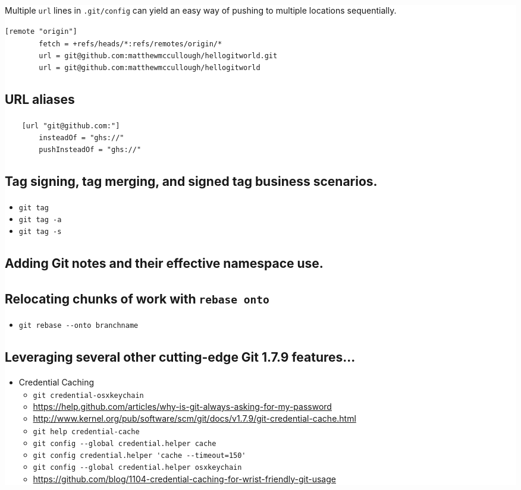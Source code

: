 
Multiple `url` lines in `.git/config` can yield an easy way of pushing to multiple locations sequentially.

    [remote "origin"]
            fetch = +refs/heads/*:refs/remotes/origin/*
            url = git@github.com:matthewmccullough/hellogitworld.git
            url = git@github.com:matthewmccullough/hellogitworld


## URL aliases

		[url "git@github.com:"]
			insteadOf = "ghs://"
			pushInsteadOf = "ghs://"

## Tag signing, tag merging, and signed tag business scenarios.
* `git tag`
* `git tag -a`
* `git tag -s`

## Adding Git notes and their effective namespace use.


## Relocating chunks of work with `rebase onto`
* `git rebase --onto branchname`

## Leveraging several other cutting-edge Git 1.7.9 features...
* Credential Caching
	* `git credential-osxkeychain`
    * <https://help.github.com/articles/why-is-git-always-asking-for-my-password>
    * <http://www.kernel.org/pub/software/scm/git/docs/v1.7.9/git-credential-cache.html>
    * `git help credential-cache`
    * `git config --global credential.helper cache`
    * `git config credential.helper 'cache --timeout=150'`
    * `git config --global credential.helper osxkeychain`
	* <https://github.com/blog/1104-credential-caching-for-wrist-friendly-git-usage>

